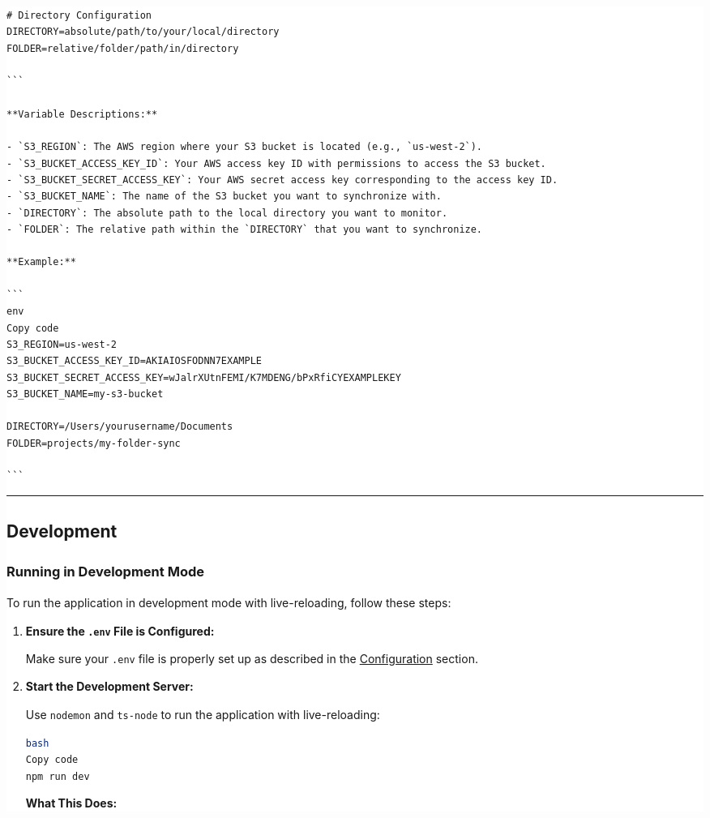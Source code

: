     # Directory Configuration
    DIRECTORY=absolute/path/to/your/local/directory
    FOLDER=relative/folder/path/in/directory
    
    ```
    
    **Variable Descriptions:**
    
    - `S3_REGION`: The AWS region where your S3 bucket is located (e.g., `us-west-2`).
    - `S3_BUCKET_ACCESS_KEY_ID`: Your AWS access key ID with permissions to access the S3 bucket.
    - `S3_BUCKET_SECRET_ACCESS_KEY`: Your AWS secret access key corresponding to the access key ID.
    - `S3_BUCKET_NAME`: The name of the S3 bucket you want to synchronize with.
    - `DIRECTORY`: The absolute path to the local directory you want to monitor.
    - `FOLDER`: The relative path within the `DIRECTORY` that you want to synchronize.
    
    **Example:**
    
    ```
    env
    Copy code
    S3_REGION=us-west-2
    S3_BUCKET_ACCESS_KEY_ID=AKIAIOSFODNN7EXAMPLE
    S3_BUCKET_SECRET_ACCESS_KEY=wJalrXUtnFEMI/K7MDENG/bPxRfiCYEXAMPLEKEY
    S3_BUCKET_NAME=my-s3-bucket
    
    DIRECTORY=/Users/yourusername/Documents
    FOLDER=projects/my-folder-sync
    
    ```
    

---

## Development

### Running in Development Mode

To run the application in development mode with live-reloading, follow these steps:

1. **Ensure the `.env` File is Configured:**
    
    Make sure your `.env` file is properly set up as described in the [Configuration](https://www.notion.so/13ee5b128bba801f8d14dd0ac580a26d?pvs=21) section.
    
2. **Start the Development Server:**
    
    Use `nodemon` and `ts-node` to run the application with live-reloading:
    
    ```bash
    bash
    Copy code
    npm run dev
    
    ```
    
    **What This Does:**
    